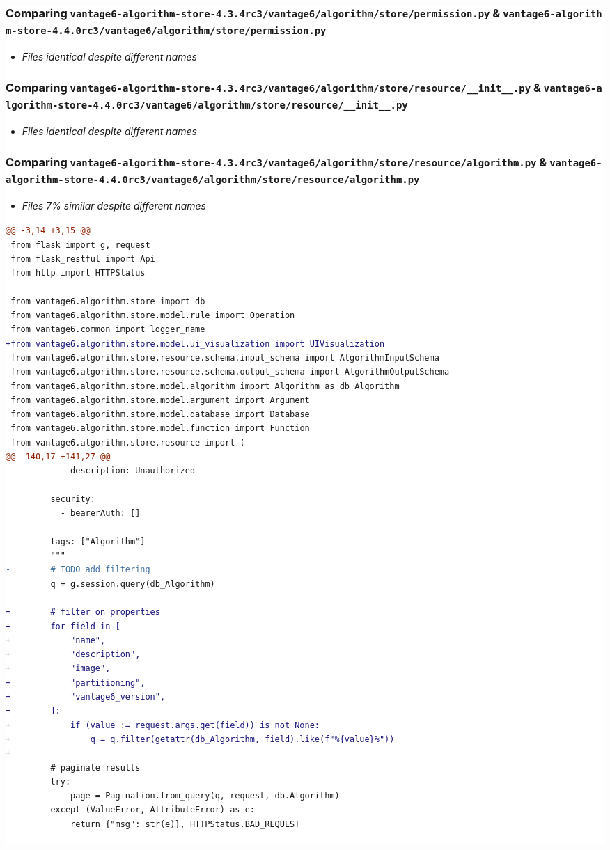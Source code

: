 ### Comparing `vantage6-algorithm-store-4.3.4rc3/vantage6/algorithm/store/permission.py` & `vantage6-algorithm-store-4.4.0rc3/vantage6/algorithm/store/permission.py`

 * *Files identical despite different names*

### Comparing `vantage6-algorithm-store-4.3.4rc3/vantage6/algorithm/store/resource/__init__.py` & `vantage6-algorithm-store-4.4.0rc3/vantage6/algorithm/store/resource/__init__.py`

 * *Files identical despite different names*

### Comparing `vantage6-algorithm-store-4.3.4rc3/vantage6/algorithm/store/resource/algorithm.py` & `vantage6-algorithm-store-4.4.0rc3/vantage6/algorithm/store/resource/algorithm.py`

 * *Files 7% similar despite different names*

```diff
@@ -3,14 +3,15 @@
 from flask import g, request
 from flask_restful import Api
 from http import HTTPStatus
 
 from vantage6.algorithm.store import db
 from vantage6.algorithm.store.model.rule import Operation
 from vantage6.common import logger_name
+from vantage6.algorithm.store.model.ui_visualization import UIVisualization
 from vantage6.algorithm.store.resource.schema.input_schema import AlgorithmInputSchema
 from vantage6.algorithm.store.resource.schema.output_schema import AlgorithmOutputSchema
 from vantage6.algorithm.store.model.algorithm import Algorithm as db_Algorithm
 from vantage6.algorithm.store.model.argument import Argument
 from vantage6.algorithm.store.model.database import Database
 from vantage6.algorithm.store.model.function import Function
 from vantage6.algorithm.store.resource import (
@@ -140,17 +141,27 @@
             description: Unauthorized
 
         security:
           - bearerAuth: []
 
         tags: ["Algorithm"]
         """
-        # TODO add filtering
         q = g.session.query(db_Algorithm)
 
+        # filter on properties
+        for field in [
+            "name",
+            "description",
+            "image",
+            "partitioning",
+            "vantage6_version",
+        ]:
+            if (value := request.args.get(field)) is not None:
+                q = q.filter(getattr(db_Algorithm, field).like(f"%{value}%"))
+
         # paginate results
         try:
             page = Pagination.from_query(q, request, db.Algorithm)
         except (ValueError, AttributeError) as e:
             return {"msg": str(e)}, HTTPStatus.BAD_REQUEST
 
```